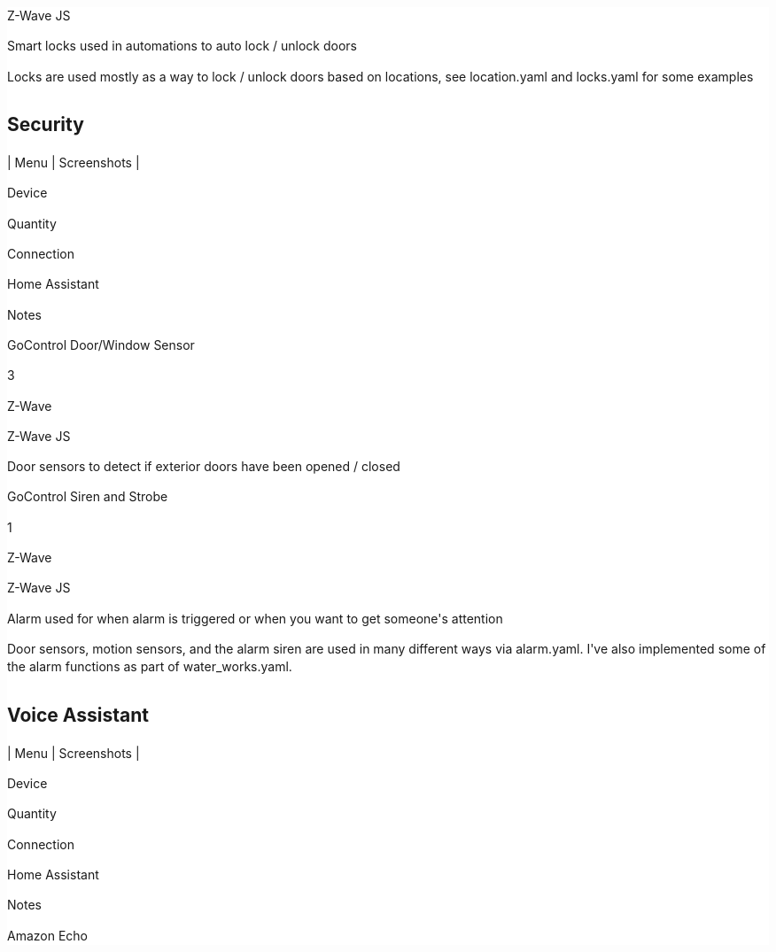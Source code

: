 Z-Wave JS

Smart locks used in automations to auto lock / unlock doors

Locks are used mostly as a way to lock / unlock doors based on locations, see location.yaml and locks.yaml for some examples

Security
--------

| Menu | Screenshots |

Device

Quantity

Connection

Home Assistant

Notes

GoControl Door/Window Sensor

3

Z-Wave

Z-Wave JS

Door sensors to detect if exterior doors have been opened / closed

GoControl Siren and Strobe

1

Z-Wave

Z-Wave JS

Alarm used for when alarm is triggered or when you want to get someone's attention

Door sensors, motion sensors, and the alarm siren are used in many different ways via alarm.yaml. I've also implemented some of the alarm functions as part of water\_works.yaml.

Voice Assistant
---------------

| Menu | Screenshots |

Device

Quantity

Connection

Home Assistant

Notes

Amazon Echo
